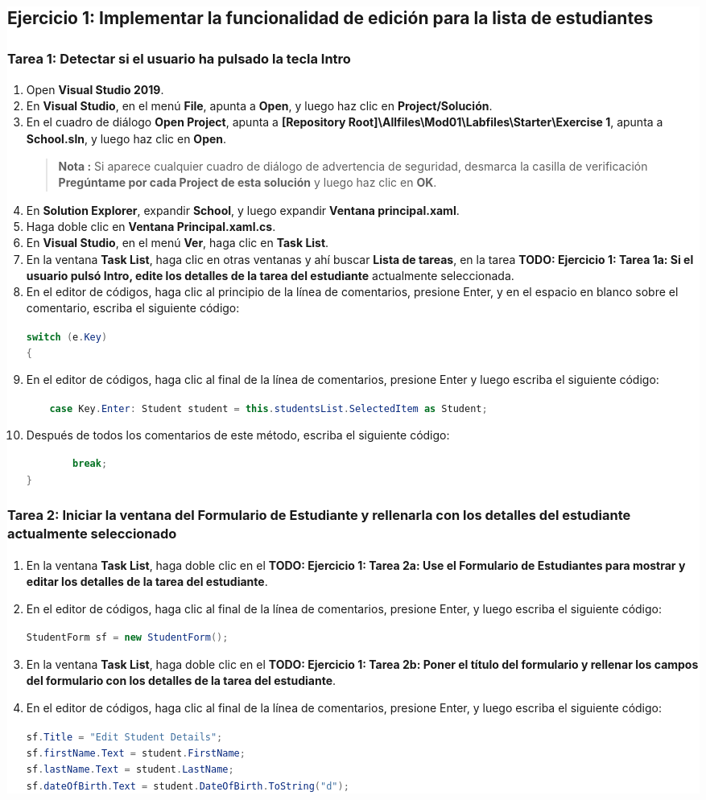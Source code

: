 ## Ejercicio 1: Implementar la funcionalidad de edición para la lista de estudiantes

### Tarea 1: Detectar si el usuario ha pulsado la tecla Intro


1. Open **Visual Studio 2019**.
2. En **Visual Studio**, en el menú **File**, apunta a **Open**, y luego haz clic en **Project/Solución**.
3. En el cuadro de diálogo **Open Project**, apunta a **[Repository Root]\Allfiles\Mod01\Labfiles\Starter\Exercise 1**, apunta a **School.sln**, y luego haz clic en **Open**.
   >**Nota :** Si aparece cualquier cuadro de diálogo de advertencia de seguridad, desmarca la casilla de verificación **Pregúntame por cada Project de esta solución** y luego haz clic en **OK**.
4. En **Solution Explorer**, expandir **School**, y luego expandir **Ventana principal.xaml**.
5. Haga doble clic en **Ventana Principal.xaml.cs**.
6. En **Visual Studio**, en el menú **Ver**, haga clic en **Task List**.
7. En la ventana **Task List**, haga clic en otras ventanas y ahí buscar **Lista de tareas**, en la tarea **TODO: Ejercicio 1: Tarea 1a: Si el usuario pulsó Intro, edite los detalles de la tarea del estudiante** actualmente seleccionada.
8. En el editor de códigos, haga clic al principio de la línea de comentarios, presione Enter, y en el espacio en blanco sobre el comentario, escriba el siguiente código:
    ```cs
    switch (e.Key)
    {
    ```
9. En el editor de códigos, haga clic al final de la línea de comentarios, presione Enter y luego escriba el siguiente código:
    ```cs
        case Key.Enter: Student student = this.studentsList.SelectedItem as Student;
    ```
10. Después de todos los comentarios de este método, escriba el siguiente código:
    ```cs
            break;
    }
    ```

### Tarea 2: Iniciar la ventana del Formulario de Estudiante y rellenarla con los detalles del estudiante actualmente seleccionado

1. En la ventana **Task List**, haga doble clic en el **TODO: Ejercicio 1: Tarea 2a: Use el Formulario de Estudiantes para mostrar y editar los detalles de la tarea del estudiante**.
2. En el editor de códigos, haga clic al final de la línea de comentarios, presione Enter, y luego escriba el siguiente código:
    ```cs
    StudentForm sf = new StudentForm();
    ```

3. En la ventana **Task List**, haga doble clic en el **TODO: Ejercicio 1: Tarea 2b: Poner el título del formulario y rellenar los campos del formulario con los detalles de la tarea del estudiante**.
4. En el editor de códigos, haga clic al final de la línea de comentarios, presione Enter, y luego escriba el siguiente código:
    ```cs
    sf.Title = "Edit Student Details";
    sf.firstName.Text = student.FirstName;
    sf.lastName.Text = student.LastName;
    sf.dateOfBirth.Text = student.DateOfBirth.ToString("d");
    ```
